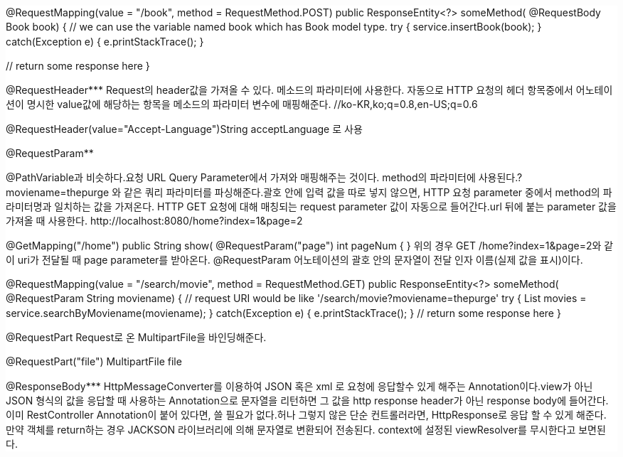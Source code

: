 @RequestMapping(value = "/book", method = RequestMethod.POST)
public ResponseEntity<?> someMethod(
@RequestBody Book book) {
// we can use the variable named book which has Book model type.
try {
   service.insertBook(book);
} catch(Exception e) {
    e.printStackTrace();
}

// return some response here
}

@RequestHeader***
Request의 header값을 가져올 수 있다. 메소드의 파라미터에 사용한다.
자동으로 HTTP 요청의 헤더 항목중에서 어노테이션이 명시한 value값에 해당하는 항목을 메소드의 파라미터 변수에 매핑해준다.
//ko-KR,ko;q=0.8,en-US;q=0.6

@RequestHeader(value="Accept-Language")String acceptLanguage 로 사용 

@RequestParam**

@PathVariable과 비슷하다.요청 URL Query Parameter에서 가져와 매핑해주는 것이다. method의 파라미터에 사용된다.?moviename=thepurge 와 같은 쿼리 파라미터를 파싱해준다.괄호 안에 입력 값을 따로 넣지 않으면, HTTP 요청 parameter 중에서 method의 파라미터명과 일치하는 값을 가져온다.
HTTP GET 요청에 대해 매칭되는 request parameter 값이 자동으로 들어간다.url 뒤에 붙는 parameter 값을 가져올 때 사용한다.
http://localhost:8080/home?index=1&page=2

@GetMapping("/home")
public String show(
@RequestParam("page") int pageNum {
}
위의 경우 GET /home?index=1&page=2와 같이 uri가 전달될 때 page parameter를 받아온다.
@RequestParam 어노테이션의 괄호 안의 문자열이 전달 인자 이름(실제 값을 표시)이다.

@RequestMapping(value = "/search/movie", method = RequestMethod.GET)
public ResponseEntity<?> someMethod(
@RequestParam String moviename) {
// request URI would be like '/search/movie?moviename=thepurge'
try {
   List<Movie> movies = service.searchByMoviename(moviename);
} catch(Exception e) {
   e.printStackTrace();
}
// return some response here
}

@RequestPart
Request로 온 MultipartFile을 바인딩해준다.

@RequestPart("file") MultipartFile file

@ResponseBody***
HttpMessageConverter를 이용하여 JSON 혹은 xml 로 요청에 응답할수 있게 해주는 Annotation이다.view가 아닌 JSON 형식의 값을 응답할 때 사용하는 Annotation으로 문자열을 리턴하면 그 값을 http response header가 아닌 response body에 들어간다.
이미 RestController Annotation이 붙어 있다면, 쓸 필요가 없다.허나 그렇지 않은 단순 컨트롤러라면, HttpResponse로 응답 할 수 있게 해준다.
만약 객체를 return하는 경우 JACKSON 라이브러리에 의해 문자열로 변환되어 전송된다.
context에 설정된 viewResolver를 무시한다고 보면된다.
